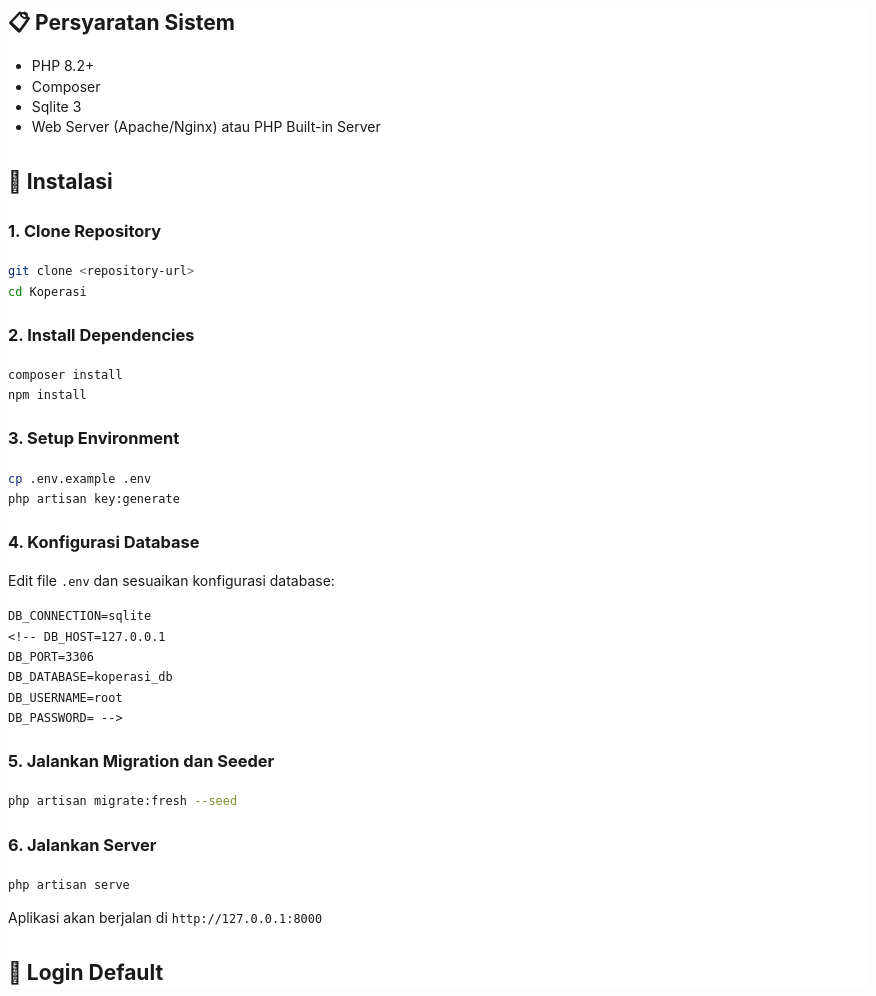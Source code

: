 ## 📋 Persyaratan Sistem

- PHP 8.2+
- Composer
- Sqlite 3
- Web Server (Apache/Nginx) atau PHP Built-in Server

## 🚀 Instalasi

### 1. Clone Repository
```bash
git clone <repository-url>
cd Koperasi
```

### 2. Install Dependencies
```bash
composer install
npm install
```

### 3. Setup Environment
```bash
cp .env.example .env
php artisan key:generate
```

### 4. Konfigurasi Database
Edit file `.env` dan sesuaikan konfigurasi database:
```env
DB_CONNECTION=sqlite
<!-- DB_HOST=127.0.0.1
DB_PORT=3306
DB_DATABASE=koperasi_db
DB_USERNAME=root
DB_PASSWORD= -->
```

### 5. Jalankan Migration dan Seeder
```bash
php artisan migrate:fresh --seed
```

### 6. Jalankan Server
```bash
php artisan serve
```

Aplikasi akan berjalan di `http://127.0.0.1:8000`

## 🔐 Login Default
